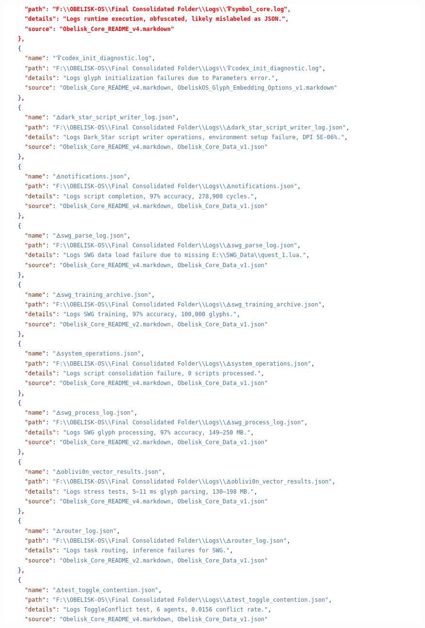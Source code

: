 ```json
      "path": "F:\\OBELISK-OS\\Final Consolidated Folder\\Logs\\🜒symbol_core.log",
      "details": "Logs runtime execution, obfuscated, likely mislabeled as JSON.",
      "source": "Obelisk_Core_README_v4.markdown"
    },
    {
      "name": "🜒codex_init_diagnostic.log",
      "path": "F:\\OBELISK-OS\\Final Consolidated Folder\\Logs\\🜒codex_init_diagnostic.log",
      "details": "Logs glyph initialization failures due to Parameters error.",
      "source": "Obelisk_Core_README_v4.markdown, ObeliskOS_Glyph_Embedding_Options_v1.markdown"
    },
    {
      "name": "🜁dark_star_script_writer_log.json",
      "path": "F:\\OBELISK-OS\\Final Consolidated Folder\\Logs\\🜁dark_star_script_writer_log.json",
      "details": "Logs Dark_Star script writer operations, environment setup failure, DPI 5E-06%.",
      "source": "Obelisk_Core_README_v4.markdown, Obelisk_Core_Data_v1.json"
    },
    {
      "name": "🜁notifications.json",
      "path": "F:\\OBELISK-OS\\Final Consolidated Folder\\Logs\\🜁notifications.json",
      "details": "Logs script completion, 97% accuracy, 278,900 cycles.",
      "source": "Obelisk_Core_README_v4.markdown, Obelisk_Core_Data_v1.json"
    },
    {
      "name": "🜁swg_parse_log.json",
      "path": "F:\\OBELISK-OS\\Final Consolidated Folder\\Logs\\🜁swg_parse_log.json",
      "details": "Logs SWG data load failure due to missing E:\\SWG_Data\\quest_1.lua.",
      "source": "Obelisk_Core_README_v4.markdown, Obelisk_Core_Data_v1.json"
    },
    {
      "name": "🜁swg_training_archive.json",
      "path": "F:\\OBELISK-OS\\Final Consolidated Folder\\Logs\\🜁swg_training_archive.json",
      "details": "Logs SWG training, 97% accuracy, 100,000 glyphs.",
      "source": "Obelisk_Core_README_v2.markdown, Obelisk_Core_Data_v1.json"
    },
    {
      "name": "🜁system_operations.json",
      "path": "F:\\OBELISK-OS\\Final Consolidated Folder\\Logs\\🜁system_operations.json",
      "details": "Logs script consolidation failure, 0 scripts processed.",
      "source": "Obelisk_Core_README_v4.markdown, Obelisk_Core_Data_v1.json"
    },
    {
      "name": "🜁swg_process_log.json",
      "path": "F:\\OBELISK-OS\\Final Consolidated Folder\\Logs\\🜁swg_process_log.json",
      "details": "Logs SWG glyph processing, 97% accuracy, 149–250 MB.",
      "source": "Obelisk_Core_README_v2.markdown, Obelisk_Core_Data_v1.json"
    },
    {
      "name": "🜁oblivi0n_vector_results.json",
      "path": "F:\\OBELISK-OS\\Final Consolidated Folder\\Logs\\🜁oblivi0n_vector_results.json",
      "details": "Logs stress tests, 5–11 ms glyph parsing, 130–198 MB.",
      "source": "Obelisk_Core_README_v4.markdown, Obelisk_Core_Data_v1.json"
    },
    {
      "name": "🜁router_log.json",
      "path": "F:\\OBELISK-OS\\Final Consolidated Folder\\Logs\\🜁router_log.json",
      "details": "Logs task routing, inference failures for SWG.",
      "source": "Obelisk_Core_README_v2.markdown, Obelisk_Core_Data_v1.json"
    },
    {
      "name": "🜁test_toggle_contention.json",
      "path": "F:\\OBELISK-OS\\Final Consolidated Folder\\Logs\\🜁test_toggle_contention.json",
      "details": "Logs ToggleConflict test, 6 agents, 0.0156 conflict rate.",
      "source": "Obelisk_Core_README_v4.markdown, Obelisk_Core_Data_v1.json"
```